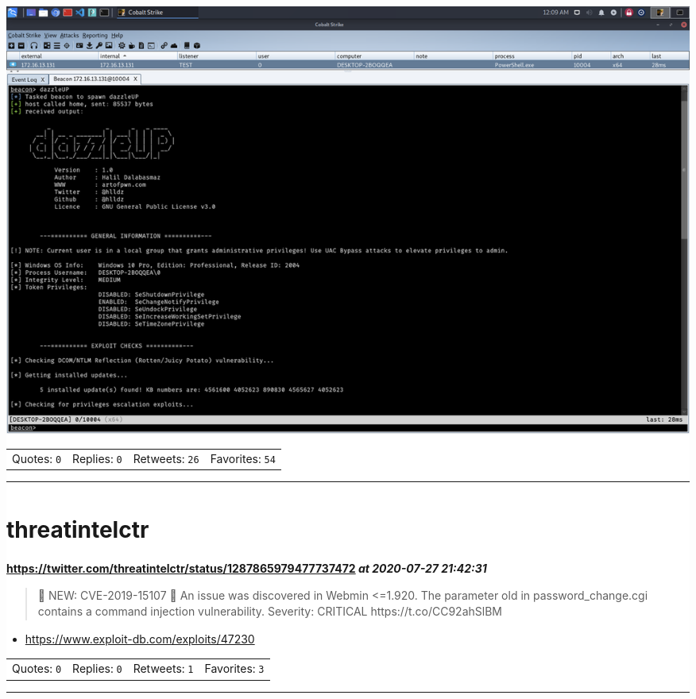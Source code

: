 <td><img src="pictures/http+++pbs.twimg.com+media+Ed_OEgsXsAAKFpC.png" alt="http://pbs.twimg.com/media/Ed_OEgsXsAAKFpC.png"></td>
</table></tr>
<table><tr>
<td>Quotes: <code>0</code></td>
<td>Replies: <code>0</code></td>
<td>Retweets: <code>26</code></td>
<td>Favorites: <code>54</code></td>
</tr></table>

---

# threatintelctr
**https://twitter.com/threatintelctr/status/1287865979477737472 _at 2020-07-27 21:42:31_**
<blockquote>
🚨 NEW: CVE-2019-15107 🚨 An issue was discovered in Webmin &lt;=1.920. The parameter old in password_change.cgi contains a command injection vulnerability. Severity: CRITICAL https://t.co/CC92ahSlBM
</blockquote>

* https://www.exploit-db.com/exploits/47230

<table><tr>
<td>Quotes: <code>0</code></td>
<td>Replies: <code>0</code></td>
<td>Retweets: <code>1</code></td>
<td>Favorites: <code>3</code></td>
</tr></table>

---